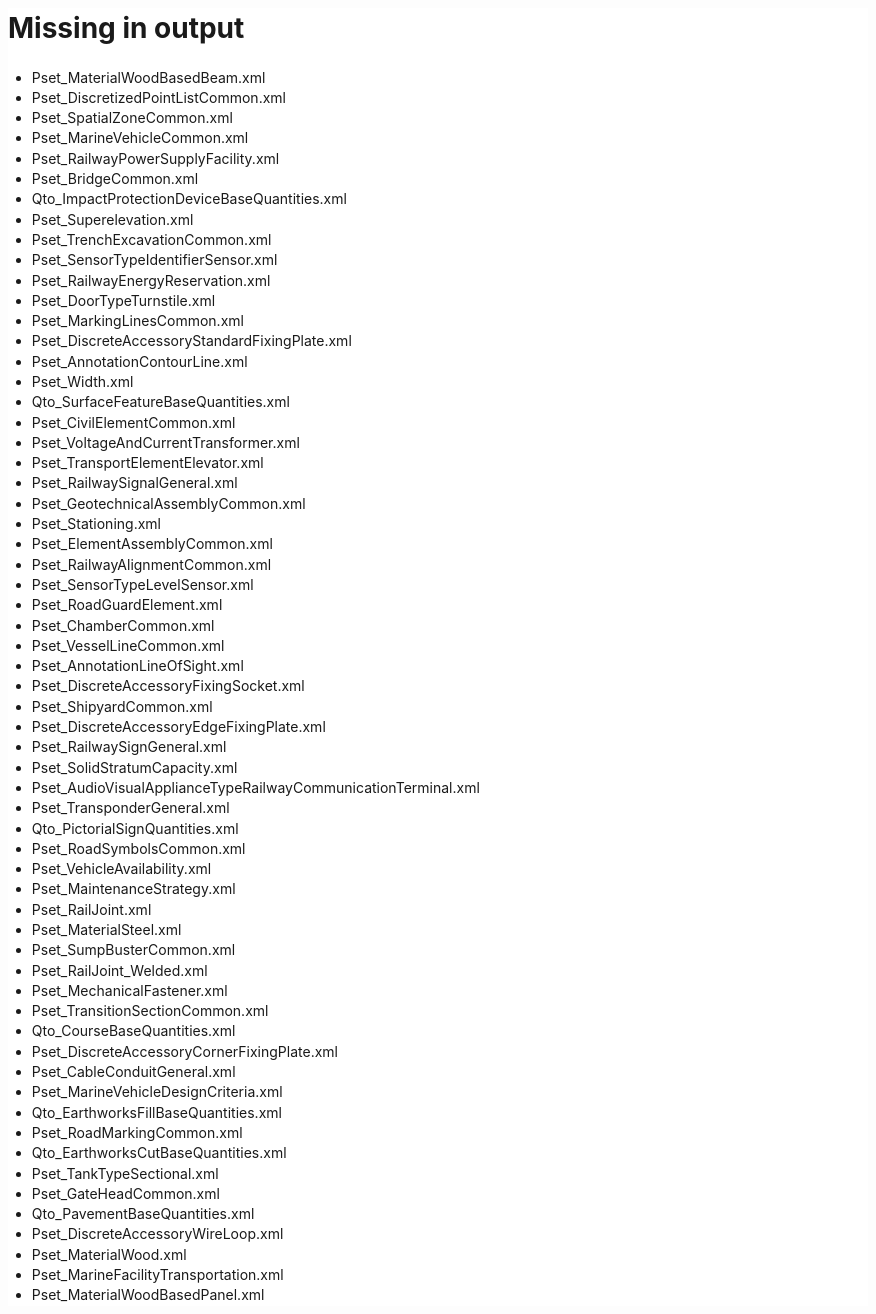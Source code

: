 
Missing in output
=================
* Pset_MaterialWoodBasedBeam.xml
* Pset_DiscretizedPointListCommon.xml
* Pset_SpatialZoneCommon.xml
* Pset_MarineVehicleCommon.xml
* Pset_RailwayPowerSupplyFacility.xml
* Pset_BridgeCommon.xml
* Qto_ImpactProtectionDeviceBaseQuantities.xml
* Pset_Superelevation.xml
* Pset_TrenchExcavationCommon.xml
* Pset_SensorTypeIdentifierSensor.xml
* Pset_RailwayEnergyReservation.xml
* Pset_DoorTypeTurnstile.xml
* Pset_MarkingLinesCommon.xml
* Pset_DiscreteAccessoryStandardFixingPlate.xml
* Pset_AnnotationContourLine.xml
* Pset_Width.xml
* Qto_SurfaceFeatureBaseQuantities.xml
* Pset_CivilElementCommon.xml
* Pset_VoltageAndCurrentTransformer.xml
* Pset_TransportElementElevator.xml
* Pset_RailwaySignalGeneral.xml
* Pset_GeotechnicalAssemblyCommon.xml
* Pset_Stationing.xml
* Pset_ElementAssemblyCommon.xml
* Pset_RailwayAlignmentCommon.xml
* Pset_SensorTypeLevelSensor.xml
* Pset_RoadGuardElement.xml
* Pset_ChamberCommon.xml
* Pset_VesselLineCommon.xml
* Pset_AnnotationLineOfSight.xml
* Pset_DiscreteAccessoryFixingSocket.xml
* Pset_ShipyardCommon.xml
* Pset_DiscreteAccessoryEdgeFixingPlate.xml
* Pset_RailwaySignGeneral.xml
* Pset_SolidStratumCapacity.xml
* Pset_AudioVisualApplianceTypeRailwayCommunicationTerminal.xml
* Pset_TransponderGeneral.xml
* Qto_PictorialSignQuantities.xml
* Pset_RoadSymbolsCommon.xml
* Pset_VehicleAvailability.xml
* Pset_MaintenanceStrategy.xml
* Pset_RailJoint.xml
* Pset_MaterialSteel.xml
* Pset_SumpBusterCommon.xml
* Pset_RailJoint_Welded.xml
* Pset_MechanicalFastener.xml
* Pset_TransitionSectionCommon.xml
* Qto_CourseBaseQuantities.xml
* Pset_DiscreteAccessoryCornerFixingPlate.xml
* Pset_CableConduitGeneral.xml
* Pset_MarineVehicleDesignCriteria.xml
* Qto_EarthworksFillBaseQuantities.xml
* Pset_RoadMarkingCommon.xml
* Qto_EarthworksCutBaseQuantities.xml
* Pset_TankTypeSectional.xml
* Pset_GateHeadCommon.xml
* Qto_PavementBaseQuantities.xml
* Pset_DiscreteAccessoryWireLoop.xml
* Pset_MaterialWood.xml
* Pset_MarineFacilityTransportation.xml
* Pset_MaterialWoodBasedPanel.xml